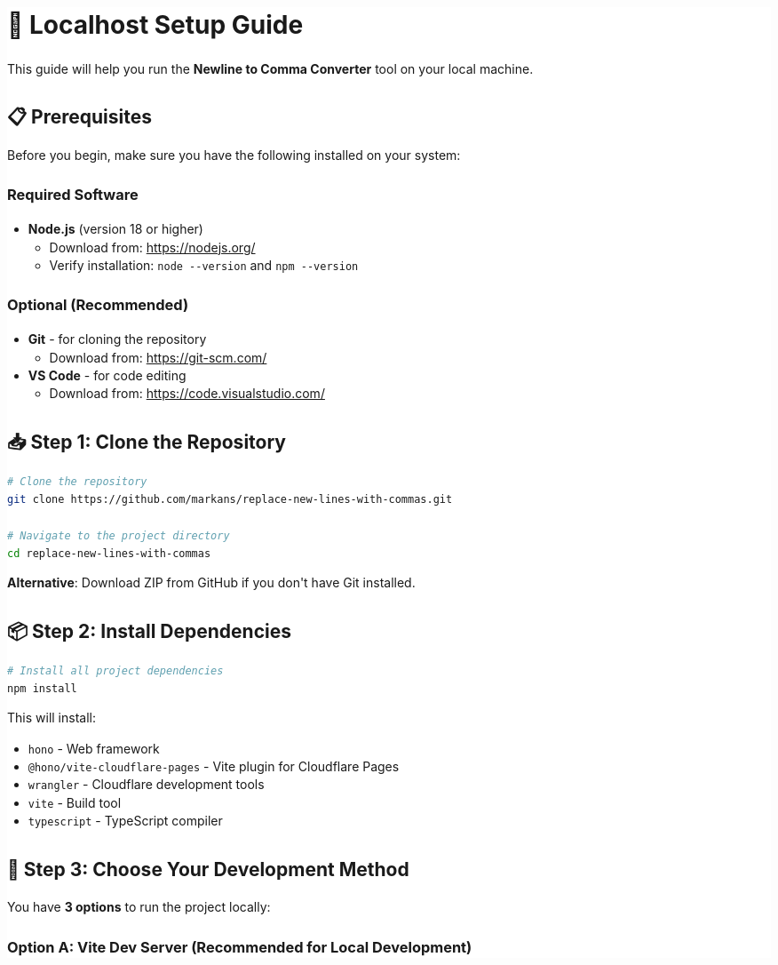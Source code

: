 # 🚀 Localhost Setup Guide

This guide will help you run the **Newline to Comma Converter** tool on your local machine.

## 📋 Prerequisites

Before you begin, make sure you have the following installed on your system:

### Required Software
- **Node.js** (version 18 or higher)
  - Download from: https://nodejs.org/
  - Verify installation: `node --version` and `npm --version`

### Optional (Recommended)
- **Git** - for cloning the repository
  - Download from: https://git-scm.com/
- **VS Code** - for code editing
  - Download from: https://code.visualstudio.com/

## 📥 Step 1: Clone the Repository

```bash
# Clone the repository
git clone https://github.com/markans/replace-new-lines-with-commas.git

# Navigate to the project directory
cd replace-new-lines-with-commas
```

**Alternative**: Download ZIP from GitHub if you don't have Git installed.

## 📦 Step 2: Install Dependencies

```bash
# Install all project dependencies
npm install
```

This will install:
- `hono` - Web framework
- `@hono/vite-cloudflare-pages` - Vite plugin for Cloudflare Pages
- `wrangler` - Cloudflare development tools
- `vite` - Build tool
- `typescript` - TypeScript compiler

## 🔧 Step 3: Choose Your Development Method

You have **3 options** to run the project locally:

### Option A: Vite Dev Server (Recommended for Local Development)
